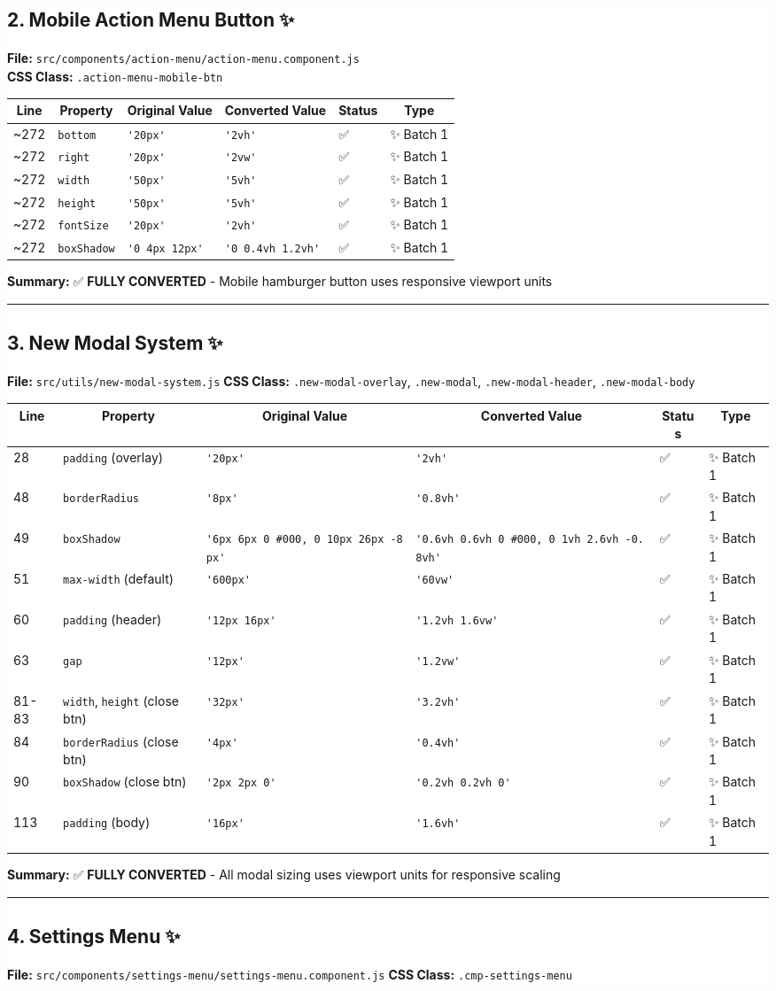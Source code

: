 
## 2. Mobile Action Menu Button ✨
**File:** `src/components/action-menu/action-menu.component.js`  
**CSS Class:** `.action-menu-mobile-btn`

| Line | Property | Original Value | Converted Value | Status | Type |
|------|----------|----------------|-----------------|--------|------|
| ~272 | `bottom` | `'20px'` | `'2vh'` | ✅ | ✨ Batch 1 |
| ~272 | `right` | `'20px'` | `'2vw'` | ✅ | ✨ Batch 1 |
| ~272 | `width` | `'50px'` | `'5vh'` | ✅ | ✨ Batch 1 |
| ~272 | `height` | `'50px'` | `'5vh'` | ✅ | ✨ Batch 1 |
| ~272 | `fontSize` | `'20px'` | `'2vh'` | ✅ | ✨ Batch 1 |
| ~272 | `boxShadow` | `'0 4px 12px'` | `'0 0.4vh 1.2vh'` | ✅ | ✨ Batch 1 |

**Summary:** ✅ **FULLY CONVERTED** - Mobile hamburger button uses responsive viewport units

---

## 3. New Modal System ✨
**File:** `src/utils/new-modal-system.js`
**CSS Class:** `.new-modal-overlay`, `.new-modal`, `.new-modal-header`, `.new-modal-body`

| Line | Property | Original Value | Converted Value | Status | Type |
|------|----------|----------------|-----------------|--------|------|
| 28 | `padding` (overlay) | `'20px'` | `'2vh'` | ✅ | ✨ Batch 1 |
| 48 | `borderRadius` | `'8px'` | `'0.8vh'` | ✅ | ✨ Batch 1 |
| 49 | `boxShadow` | `'6px 6px 0 #000, 0 10px 26px -8px'` | `'0.6vh 0.6vh 0 #000, 0 1vh 2.6vh -0.8vh'` | ✅ | ✨ Batch 1 |
| 51 | `max-width` (default) | `'600px'` | `'60vw'` | ✅ | ✨ Batch 1 |
| 60 | `padding` (header) | `'12px 16px'` | `'1.2vh 1.6vw'` | ✅ | ✨ Batch 1 |
| 63 | `gap` | `'12px'` | `'1.2vw'` | ✅ | ✨ Batch 1 |
| 81-83 | `width`, `height` (close btn) | `'32px'` | `'3.2vh'` | ✅ | ✨ Batch 1 |
| 84 | `borderRadius` (close btn) | `'4px'` | `'0.4vh'` | ✅ | ✨ Batch 1 |
| 90 | `boxShadow` (close btn) | `'2px 2px 0'` | `'0.2vh 0.2vh 0'` | ✅ | ✨ Batch 1 |
| 113 | `padding` (body) | `'16px'` | `'1.6vh'` | ✅ | ✨ Batch 1 |

**Summary:** ✅ **FULLY CONVERTED** - All modal sizing uses viewport units for responsive scaling

---

## 4. Settings Menu ✨
**File:** `src/components/settings-menu/settings-menu.component.js`
**CSS Class:** `.cmp-settings-menu`
